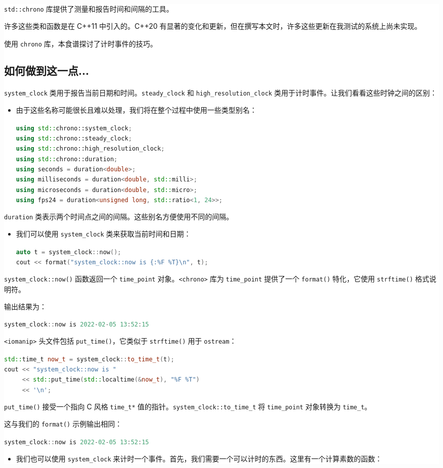`std::chrono` 库提供了测量和报告时间和间隔的工具。

许多这些类和函数是在 C++11 中引入的。C++20 有显著的变化和更新，但在撰写本文时，许多这些更新在我测试的系统上尚未实现。

使用 `chrono` 库，本食谱探讨了计时事件的技巧。

## 如何做到这一点…

`system_clock` 类用于报告当前日期和时间。`steady_clock` 和 `high_resolution_clock` 类用于计时事件。让我们看看这些时钟之间的区别：

+   由于这些名称可能很长且难以处理，我们将在整个过程中使用一些类型别名：

    ```cpp
    using std::chrono::system_clock;
    using std::chrono::steady_clock;
    using std::chrono::high_resolution_clock;
    using std::chrono::duration;
    using seconds = duration<double>;
    using milliseconds = duration<double, std::milli>;
    using microseconds = duration<double, std::micro>;
    using fps24 = duration<unsigned long, std::ratio<1, 24>>;
    ```

`duration` 类表示两个时间点之间的间隔。这些别名方便使用不同的间隔。

+   我们可以使用 `system_clock` 类来获取当前时间和日期：

    ```cpp
    auto t = system_clock::now();
    cout << format("system_clock::now is {:%F %T}\n", t);
    ```

`system_clock::now()` 函数返回一个 `time_point` 对象。`<chrono>` 库为 `time_point` 提供了一个 `format()` 特化，它使用 `strftime()` 格式说明符。

输出结果为：

```cpp
system_clock::now is 2022-02-05 13:52:15
```

`<iomanip>` 头文件包括 `put_time()`，它类似于 `strftime()` 用于 `ostream`：

```cpp
std::time_t now_t = system_clock::to_time_t(t);
cout << "system_clock::now is " 
     << std::put_time(std::localtime(&now_t), "%F %T") 
     << '\n';
```

`put_time()` 接受一个指向 C 风格 `time_t*` 值的指针。`system_clock::to_time_t` 将 `time_point` 对象转换为 `time_t`。

这与我们的 `format()` 示例输出相同：

```cpp
system_clock::now is 2022-02-05 13:52:15
```

+   我们也可以使用 `system_clock` 来计时一个事件。首先，我们需要一个可以计时的东西。这里有一个计算素数的函数：

